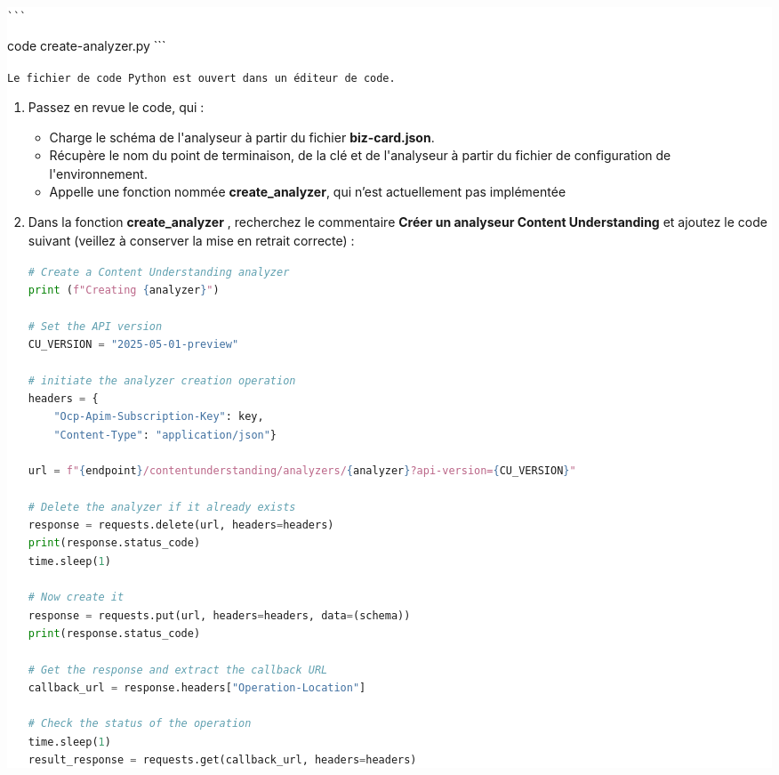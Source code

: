     ```
   code create-analyzer.py
    ```

    Le fichier de code Python est ouvert dans un éditeur de code.

1. Passez en revue le code, qui :
    - Charge le schéma de l'analyseur à partir du fichier **biz-card.json**.
    - Récupère le nom du point de terminaison, de la clé et de l'analyseur à partir du fichier de configuration de l'environnement.
    - Appelle une fonction nommée **create_analyzer**, qui n’est actuellement pas implémentée

1. Dans la fonction **create_analyzer** , recherchez le commentaire **Créer un analyseur Content Understanding** et ajoutez le code suivant (veillez à conserver la mise en retrait correcte) :

    ```python
   # Create a Content Understanding analyzer
   print (f"Creating {analyzer}")

   # Set the API version
   CU_VERSION = "2025-05-01-preview"

   # initiate the analyzer creation operation
   headers = {
        "Ocp-Apim-Subscription-Key": key,
        "Content-Type": "application/json"}

   url = f"{endpoint}/contentunderstanding/analyzers/{analyzer}?api-version={CU_VERSION}"

   # Delete the analyzer if it already exists
   response = requests.delete(url, headers=headers)
   print(response.status_code)
   time.sleep(1)

   # Now create it
   response = requests.put(url, headers=headers, data=(schema))
   print(response.status_code)

   # Get the response and extract the callback URL
   callback_url = response.headers["Operation-Location"]

   # Check the status of the operation
   time.sleep(1)
   result_response = requests.get(callback_url, headers=headers)
